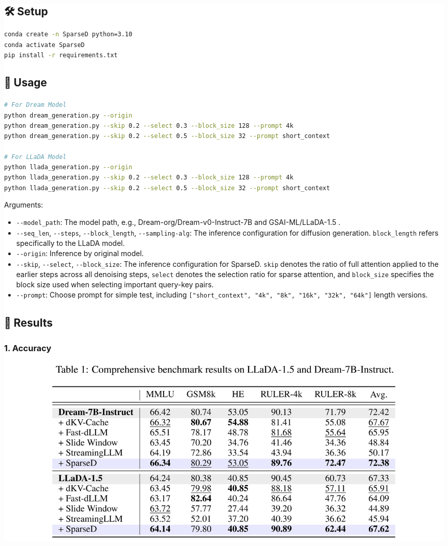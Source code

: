 ## 🛠️ Setup
```bash
conda create -n SparseD python=3.10
conda activate SparseD
pip install -r requirements.txt
```

## 🚀 Usage

```bash
# For Dream Model
python dream_generation.py --origin   
python dream_generation.py --skip 0.2 --select 0.3 --block_size 128 --prompt 4k
python dream_generation.py --skip 0.2 --select 0.5 --block_size 32 --prompt short_context

# For LLaDA Model
python llada_generation.py --origin 
python llada_generation.py --skip 0.2 --select 0.3 --block_size 128 --prompt 4k
python llada_generation.py --skip 0.2 --select 0.5 --block_size 32 --prompt short_context
```

Arguments:
- `--model_path`: The model path, e.g., Dream-org/Dream-v0-Instruct-7B and GSAI-ML/LLaDA-1.5 .
- `--seq_len`, `--steps`, `--block_length`, `--sampling-alg`: The inference configuration for diffusion generation. `block_length` refers specifically to the LLaDA model.
- `--origin`: Inference by original model.
- `--skip`, `--select`, `--block_size`: The inference configuration for SparseD. `skip` denotes the ratio of full attention applied to the earlier steps across all denoising steps, `select` denotes the selection ratio for sparse attention, and `block_size` specifies the block size used when selecting important query-key pairs.
- `--prompt`: Choose prompt for simple test, including `["short_context", "4k", "8k", "16k", "32k", "64k"]` length versions.

## 📑 Results
### 1. Accuracy 
<div align="center">
<img width="80%" alt="image" src="assets/acc_result.png">
</div>
